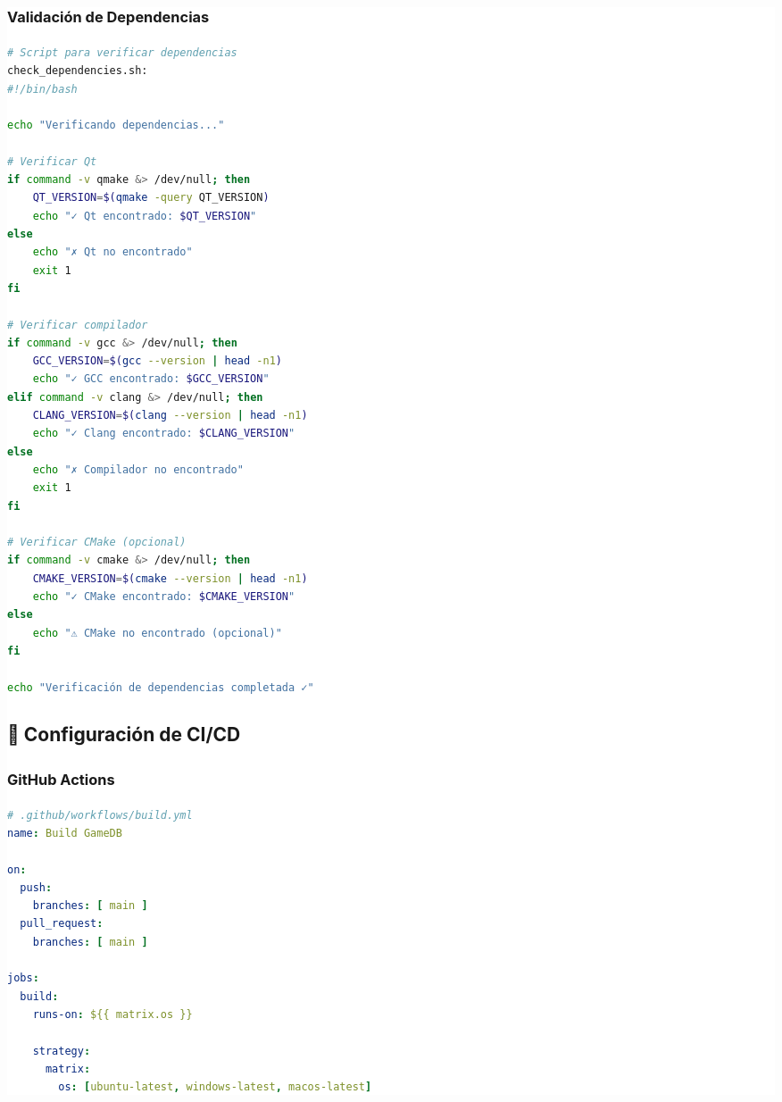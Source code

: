 ```bash
```

### Validación de Dependencias
```bash
# Script para verificar dependencias
check_dependencies.sh:
#!/bin/bash

echo "Verificando dependencias..."

# Verificar Qt
if command -v qmake &> /dev/null; then
    QT_VERSION=$(qmake -query QT_VERSION)
    echo "✓ Qt encontrado: $QT_VERSION"
else
    echo "✗ Qt no encontrado"
    exit 1
fi

# Verificar compilador
if command -v gcc &> /dev/null; then
    GCC_VERSION=$(gcc --version | head -n1)
    echo "✓ GCC encontrado: $GCC_VERSION"
elif command -v clang &> /dev/null; then
    CLANG_VERSION=$(clang --version | head -n1)
    echo "✓ Clang encontrado: $CLANG_VERSION"
else
    echo "✗ Compilador no encontrado"
    exit 1
fi

# Verificar CMake (opcional)
if command -v cmake &> /dev/null; then
    CMAKE_VERSION=$(cmake --version | head -n1)
    echo "✓ CMake encontrado: $CMAKE_VERSION"
else
    echo "⚠ CMake no encontrado (opcional)"
fi

echo "Verificación de dependencias completada ✓"
```

## 🔧 Configuración de CI/CD

### GitHub Actions
```yaml
# .github/workflows/build.yml
name: Build GameDB

on:
  push:
    branches: [ main ]
  pull_request:
    branches: [ main ]

jobs:
  build:
    runs-on: ${{ matrix.os }}
    
    strategy:
      matrix:
        os: [ubuntu-latest, windows-latest, macos-latest]
```